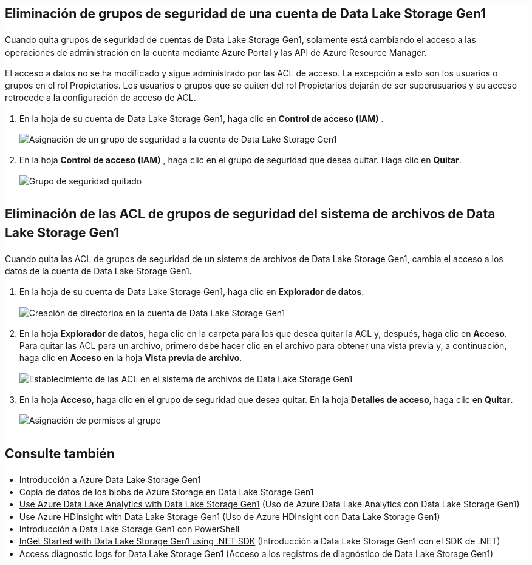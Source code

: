 ## <a name="remove-security-groups-for-a-data-lake-storage-gen1-account"></a>Eliminación de grupos de seguridad de una cuenta de Data Lake Storage Gen1
Cuando quita grupos de seguridad de cuentas de Data Lake Storage Gen1, solamente está cambiando el acceso a las operaciones de administración en la cuenta mediante Azure Portal y las API de Azure Resource Manager.  

El acceso a datos no se ha modificado y sigue administrado por las ACL de acceso.  La excepción a esto son los usuarios o grupos en el rol Propietarios.  Los usuarios o grupos que se quiten del rol Propietarios dejarán de ser superusuarios y su acceso retrocede a la configuración de acceso de ACL. 

1. En la hoja de su cuenta de Data Lake Storage Gen1, haga clic en **Control de acceso (IAM)** . 
   
    ![Asignación de un grupo de seguridad a la cuenta de Data Lake Storage Gen1](./media/data-lake-store-secure-data/adl.select.user.icon.png "Asignación de un grupo de seguridad a la cuenta de Data Lake Storage Gen1")
2. En la hoja **Control de acceso (IAM)** , haga clic en el grupo de seguridad que desea quitar. Haga clic en **Quitar**.
   
    ![Grupo de seguridad quitado](./media/data-lake-store-secure-data/adl.remove.group.png "Grupo de seguridad quitado")

## <a name="remove-security-group-acls-from-a-data-lake-storage-gen1-file-system"></a>Eliminación de las ACL de grupos de seguridad del sistema de archivos de Data Lake Storage Gen1
Cuando quita las ACL de grupos de seguridad de un sistema de archivos de Data Lake Storage Gen1, cambia el acceso a los datos de la cuenta de Data Lake Storage Gen1.

1. En la hoja de su cuenta de Data Lake Storage Gen1, haga clic en **Explorador de datos**.
   
    ![Creación de directorios en la cuenta de Data Lake Storage Gen1](./media/data-lake-store-secure-data/adl.start.data.explorer.png "Creación de directorios en la cuenta de Data Lake Storage Gen1")
2. En la hoja **Explorador de datos**, haga clic en la carpeta para los que desea quitar la ACL y, después, haga clic en **Acceso**. Para quitar las ACL para un archivo, primero debe hacer clic en el archivo para obtener una vista previa y, a continuación, haga clic en **Acceso** en la hoja **Vista previa de archivo**. 
   
    ![Establecimiento de las ACL en el sistema de archivos de Data Lake Storage Gen1](./media/data-lake-store-secure-data/adl.acl.1.png "Establecimiento de las ACL en el sistema de archivos de Data Lake Storage Gen1")
3. En la hoja **Acceso**, haga clic en el grupo de seguridad que desea quitar. En la hoja **Detalles de acceso**, haga clic en **Quitar**.
   
    ![Asignación de permisos al grupo](./media/data-lake-store-secure-data/adl.remove.acl.png "Asignar permisos al grupo")

## <a name="see-also"></a>Consulte también
* [Introducción a Azure Data Lake Storage Gen1](data-lake-store-overview.md)
* [Copia de datos de los blobs de Azure Storage en Data Lake Storage Gen1](data-lake-store-copy-data-azure-storage-blob.md)
* [Use Azure Data Lake Analytics with Data Lake Storage Gen1](../data-lake-analytics/data-lake-analytics-get-started-portal.md) (Uso de Azure Data Lake Analytics con Data Lake Storage Gen1)
* [Use Azure HDInsight with Data Lake Storage Gen1](data-lake-store-hdinsight-hadoop-use-portal.md) (Uso de Azure HDInsight con Data Lake Storage Gen1)
* [Introducción a Data Lake Storage Gen1 con PowerShell](data-lake-store-get-started-powershell.md)
* [InGet Started with Data Lake Storage Gen1 using .NET SDK](data-lake-store-get-started-net-sdk.md) (Introducción a Data Lake Storage Gen1 con el SDK de .NET)
* [Access diagnostic logs for Data Lake Storage Gen1](data-lake-store-diagnostic-logs.md) (Acceso a los registros de diagnóstico de Data Lake Storage Gen1)
